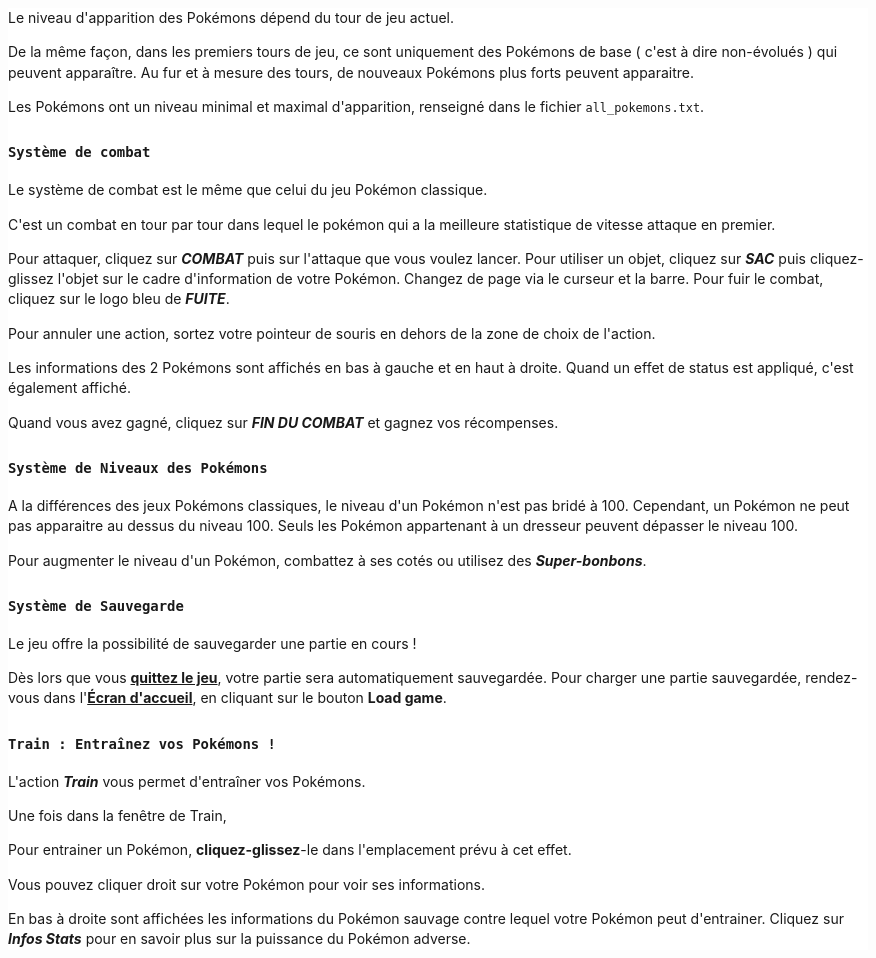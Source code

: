Le niveau d'apparition des Pokémons dépend du tour de jeu actuel.

De la même façon, dans les premiers tours de jeu, ce sont uniquement des Pokémons de base ( c'est à dire non-évolués ) qui peuvent apparaître.
Au fur et à mesure des tours, de nouveaux Pokémons plus forts peuvent apparaitre.

Les Pokémons ont un niveau minimal et maximal d'apparition, renseigné dans le fichier ```all_pokemons.txt```.

### ```Système de combat```

Le système de combat est le même que celui du jeu Pokémon classique.

C'est un combat en tour par tour dans lequel le pokémon qui a la meilleure statistique de vitesse attaque en premier.

Pour attaquer, cliquez sur ***COMBAT*** puis sur l'attaque que vous voulez lancer.
Pour utiliser un objet, cliquez sur ***SAC*** puis cliquez-glissez l'objet sur le cadre d'information de votre Pokémon. Changez de page via le curseur et la barre.
Pour fuir le combat, cliquez sur le logo bleu de ***FUITE***.

Pour annuler une action, sortez votre pointeur de souris en dehors de la zone de choix de l'action.

Les informations des 2 Pokémons sont affichés en bas à gauche et en haut à droite.
Quand un effet de status est appliqué, c'est également affiché.

Quand vous avez gagné, cliquez sur ***FIN DU COMBAT*** et gagnez vos récompenses.

### ```Système de Niveaux des Pokémons```

A la différences des jeux Pokémons classiques, le niveau d'un Pokémon n'est pas bridé à 100.
Cependant, un Pokémon ne peut pas apparaitre au dessus du niveau 100.
Seuls les Pokémon appartenant à un dresseur peuvent dépasser le niveau 100.

Pour augmenter le niveau d'un Pokémon, combattez à ses cotés ou utilisez des ***Super-bonbons***.

### ```Système de Sauvegarde```

Le jeu offre la possibilité de sauvegarder une partie en cours !

Dès lors que vous [**quittez le jeu**](#quitter-le-jeu), votre partie sera automatiquement sauvegardée. Pour charger une partie sauvegardée, rendez-vous dans l'[**Écran d'accueil**](#écran-daccueil), en cliquant sur le bouton **Load game**.

### ```Train : Entraînez vos Pokémons !```

L'action ***Train*** vous permet d'entraîner vos Pokémons.

Une fois dans la fenêtre de Train,

Pour entrainer un Pokémon, **cliquez-glissez**-le dans l'emplacement prévu à cet effet.

Vous pouvez cliquer droit sur votre Pokémon pour voir ses informations.

En bas à droite sont affichées les informations du Pokémon sauvage contre lequel votre Pokémon peut d'entrainer. 
Cliquez sur ***Infos Stats*** pour en savoir plus sur la puissance du Pokémon adverse.
